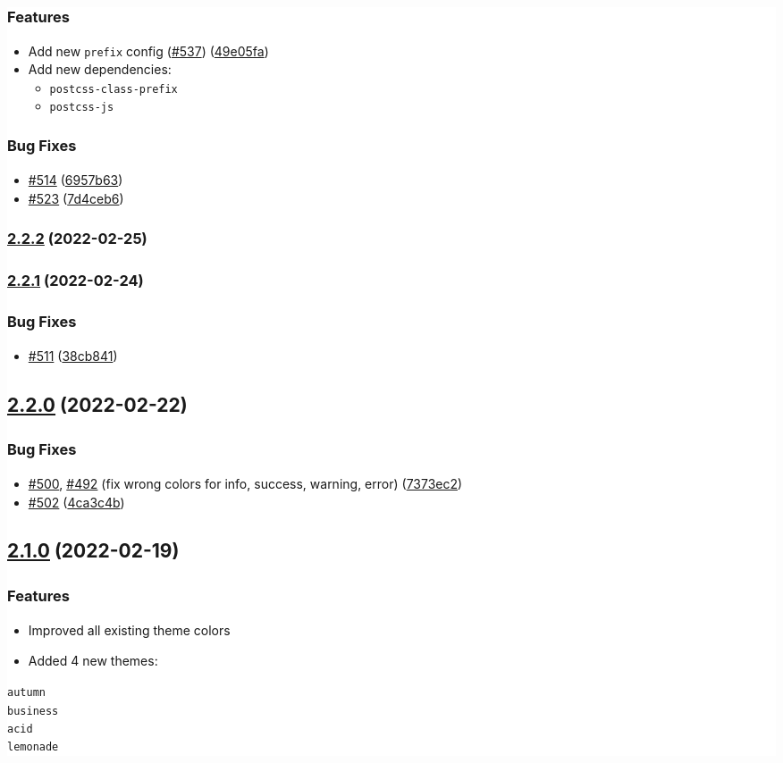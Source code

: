 
### Features

* Add new `prefix` config ([#537](https://github.com/saadeghi/dculuzui/issues/537)) ([49e05fa](https://github.com/saadeghi/dculuzui/commit/49e05faeb189917d7d4628b3d3201ba6fdfea258))
* Add new dependencies:
  - `postcss-class-prefix`
  - `postcss-js`


### Bug Fixes

* [#514](https://github.com/saadeghi/dculuzui/issues/514) ([6957b63](https://github.com/saadeghi/dculuzui/commit/6957b637ae14db9ff942a4ea94e4b62214ebf887))
* [#523](https://github.com/saadeghi/dculuzui/issues/523) ([7d4ceb6](https://github.com/saadeghi/dculuzui/commit/7d4ceb63238b62d4e5098d2bf2d285b9d3ab76aa))

### [2.2.2](https://github.com/saadeghi/dculuzui/compare/v2.2.1...v2.2.2) (2022-02-25)

### [2.2.1](https://github.com/saadeghi/dculuzui/compare/v2.2.0...v2.2.1) (2022-02-24)


### Bug Fixes

* [#511](https://github.com/saadeghi/dculuzui/issues/511) ([38cb841](https://github.com/saadeghi/dculuzui/commit/38cb841fa859efc1f30ce7d7ece0fe8717d3d812))

## [2.2.0](https://github.com/saadeghi/dculuzui/compare/v2.1.0...v2.2.0) (2022-02-22)


### Bug Fixes

* [#500](https://github.com/saadeghi/dculuzui/issues/500), [#492](https://github.com/saadeghi/dculuzui/issues/492) (fix wrong colors for info, success, warning, error) ([7373ec2](https://github.com/saadeghi/dculuzui/commit/7373ec2d5de571bff6e24bcaf3bed25574997720))
* [#502](https://github.com/saadeghi/dculuzui/issues/502) ([4ca3c4b](https://github.com/saadeghi/dculuzui/commit/4ca3c4b2064da9593f1711e57ffc9444c16b9745))

## [2.1.0](https://github.com/saadeghi/dculuzui/compare/v2.0.9...v2.1.0) (2022-02-19)

### Features

- Improved all existing theme colors

- Added 4 new themes:

```
autumn
business
acid
lemonade
```
